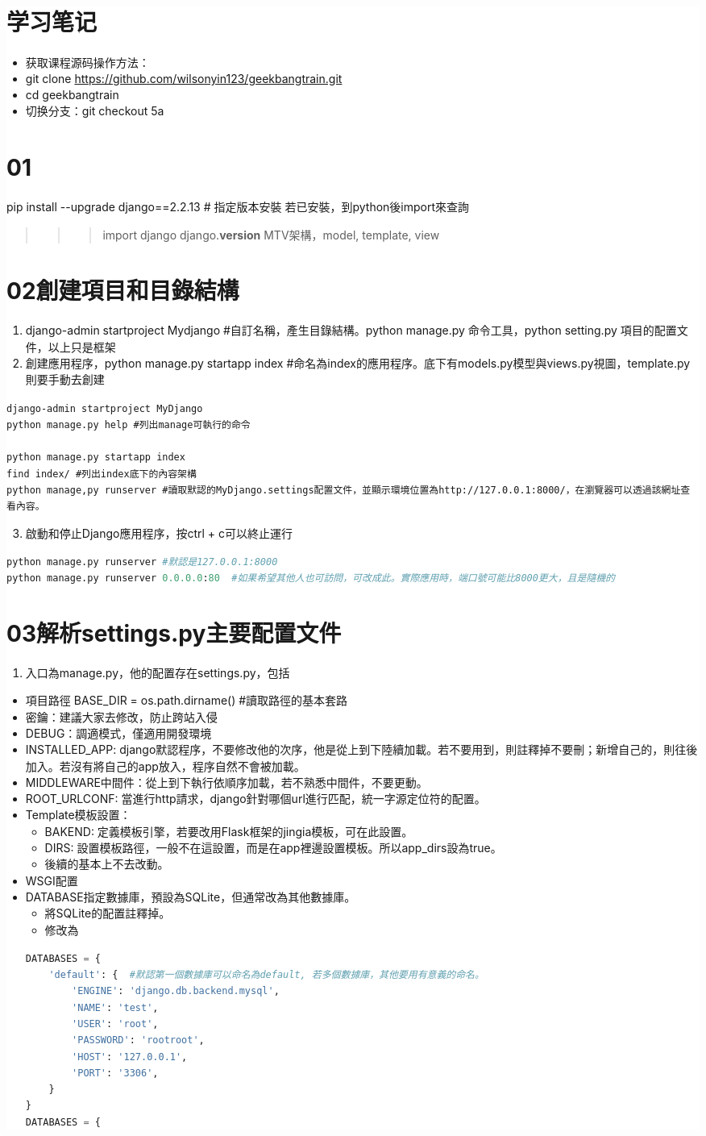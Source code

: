 学习笔记
====
* 获取课程源码操作方法：
* git clone https://github.com/wilsonyin123/geekbangtrain.git
* cd geekbangtrain
* 切换分支：git checkout 5a

01
====
pip install --upgrade django==2.2.13  # 指定版本安裝
若已安裝，到python後import來查詢
>>>import django
>>>django.__version__
MTV架構，model, template, view

02創建項目和目錄結構
====
1. django-admin startproject Mydjango #自訂名稱，產生目錄結構。python manage.py 命令工具，python setting.py 項目的配置文件，以上只是框架
2. 創建應用程序，python manage.py startapp index #命名為index的應用程序。底下有models.py模型與views.py視圖，template.py則要手動去創建
```Shell
django-admin startproject MyDjango
python manage.py help #列出manage可執行的命令

python manage.py startapp index
find index/ #列出index底下的內容架構
python manage,py runserver #讀取默認的MyDjango.settings配置文件，並顯示環境位置為http://127.0.0.1:8000/，在瀏覽器可以透過該網址查看內容。
```
3. 啟動和停止Django應用程序，按ctrl + c可以終止運行
```Python
python manage.py runserver #默認是127.0.0.1:8000
python manage.py runserver 0.0.0.0:80  #如果希望其他人也可訪問，可改成此。實際應用時，端口號可能比8000更大，且是隨機的
```
03解析settings.py主要配置文件
====
1. 入口為manage.py，他的配置存在settings.py，包括
* 項目路徑
BASE_DIR = os.path.dirname() #讀取路徑的基本套路
* 密鑰：建議大家去修改，防止跨站入侵
* DEBUG：調適模式，僅適用開發環境
* INSTALLED_APP: django默認程序，不要修改他的次序，他是從上到下陸續加載。若不要用到，則註釋掉不要刪；新增自己的，則往後加入。若沒有將自己的app放入，程序自然不會被加載。
* MIDDLEWARE中間件：從上到下執行依順序加載，若不熟悉中間件，不要更動。
* ROOT_URLCONF: 當進行http請求，django針對哪個url進行匹配，統一字源定位符的配置。
* Template模板設置：
    * BAKEND: 定義模板引擎，若要改用Flask框架的jingia模板，可在此設置。
    * DIRS: 設置模板路徑，一般不在這設置，而是在app裡邊設置模板。所以app_dirs設為true。
    * 後續的基本上不去改動。
* WSGI配置
* DATABASE指定數據庫，預設為SQLite，但通常改為其他數據庫。
    * 將SQLite的配置註釋掉。
    * 修改為
    ```Python
    DATABASES = {
        'default': {  #默認第一個數據庫可以命名為default, 若多個數據庫，其他要用有意義的命名。
            'ENGINE': 'django.db.backend.mysql',
            'NAME': 'test',
            'USER': 'root',
            'PASSWORD': 'rootroot',
            'HOST': '127.0.0.1',
            'PORT': '3306',
        }
    }
    DATABASES = {